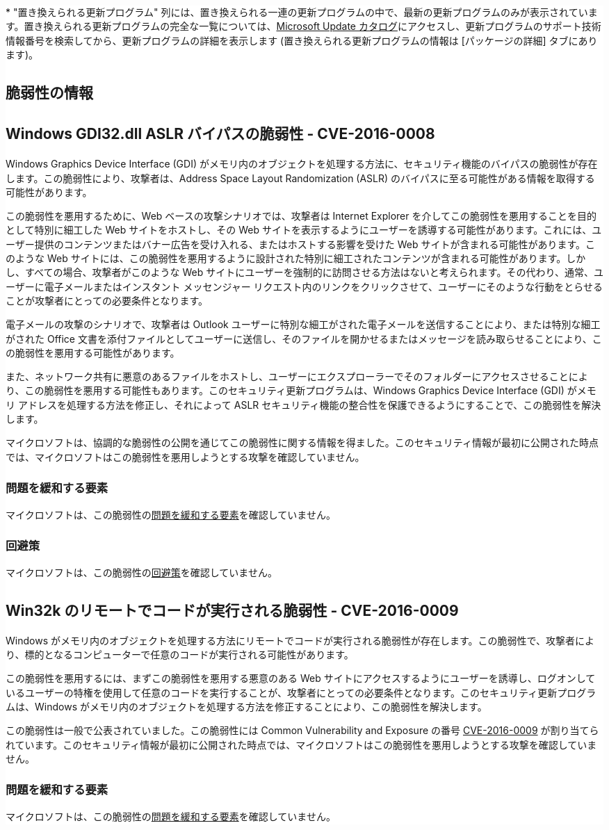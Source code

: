 \* "置き換えられる更新プログラム" 列には、置き換えられる一連の更新プログラムの中で、最新の更新プログラムのみが表示されています。置き換えられる更新プログラムの完全な一覧については、[Microsoft Update カタログ](http://catalog.update.microsoft.com/v7/site/home.aspx)にアクセスし、更新プログラムのサポート技術情報番号を検索してから、更新プログラムの詳細を表示します (置き換えられる更新プログラムの情報は \[パッケージの詳細\] タブにあります)。

脆弱性の情報
------------

<span id="sectionToggle2"></span>
Windows GDI32.dll ASLR バイパスの脆弱性 - CVE-2016-0008
-------------------------------------------------------

Windows Graphics Device Interface (GDI) がメモリ内のオブジェクトを処理する方法に、セキュリティ機能のバイパスの脆弱性が存在します。この脆弱性により、攻撃者は、Address Space Layout Randomization (ASLR) のバイパスに至る可能性がある情報を取得する可能性があります。

この脆弱性を悪用するために、Web ベースの攻撃シナリオでは、攻撃者は Internet Explorer を介してこの脆弱性を悪用することを目的として特別に細工した Web サイトをホストし、その Web サイトを表示するようにユーザーを誘導する可能性があります。これには、ユーザー提供のコンテンツまたはバナー広告を受け入れる、またはホストする影響を受けた Web サイトが含まれる可能性があります。このような Web サイトには、この脆弱性を悪用するように設計された特別に細工されたコンテンツが含まれる可能性があります。しかし、すべての場合、攻撃者がこのような Web サイトにユーザーを強制的に訪問させる方法はないと考えられます。その代わり、通常、ユーザーに電子メールまたはインスタント メッセンジャー リクエスト内のリンクをクリックさせて、ユーザーにそのような行動をとらせることが攻撃者にとっての必要条件となります。

電子メールの攻撃のシナリオで、攻撃者は Outlook ユーザーに特別な細工がされた電子メールを送信することにより、または特別な細工がされた Office 文書を添付ファイルとしてユーザーに送信し、そのファイルを開かせるまたはメッセージを読み取らせることにより、この脆弱性を悪用する可能性があります。

また、ネットワーク共有に悪意のあるファイルをホストし、ユーザーにエクスプローラーでそのフォルダーにアクセスさせることにより、この脆弱性を悪用する可能性もあります。このセキュリティ更新プログラムは、Windows Graphics Device Interface (GDI) がメモリ アドレスを処理する方法を修正し、それによって ASLR セキュリティ機能の整合性を保護できるようにすることで、この脆弱性を解決します。

マイクロソフトは、協調的な脆弱性の公開を通じてこの脆弱性に関する情報を得ました。このセキュリティ情報が最初に公開された時点では、マイクロソフトはこの脆弱性を悪用しようとする攻撃を確認していません。

### 問題を緩和する要素

マイクロソフトは、この脆弱性の[問題を緩和する要素](https://technet.microsoft.com/ja-jp/library/security/dn848375.aspx)を確認していません。

### 回避策

マイクロソフトは、この脆弱性の[回避策](https://technet.microsoft.com/ja-jp/library/security/dn848375.aspx)を確認していません。

Win32k のリモートでコードが実行される脆弱性 - CVE-2016-0009
-----------------------------------------------------------

Windows がメモリ内のオブジェクトを処理する方法にリモートでコードが実行される脆弱性が存在します。この脆弱性で、攻撃者により、標的となるコンピューターで任意のコードが実行される可能性があります。

この脆弱性を悪用するには、まずこの脆弱性を悪用する悪意のある Web サイトにアクセスするようにユーザーを誘導し、ログオンしているユーザーの特権を使用して任意のコードを実行することが、攻撃者にとっての必要条件となります。このセキュリティ更新プログラムは、Windows がメモリ内のオブジェクトを処理する方法を修正することにより、この脆弱性を解決します。

この脆弱性は一般で公表されていました。この脆弱性には Common Vulnerability and Exposure の番号 [CVE-2016-0009](http://www.cve.mitre.org/cgi-bin/cvename.cgi?name=cve-2016-0009) が割り当てられています。このセキュリティ情報が最初に公開された時点では、マイクロソフトはこの脆弱性を悪用しようとする攻撃を確認していません。

### 問題を緩和する要素

マイクロソフトは、この脆弱性の[問題を緩和する要素](https://technet.microsoft.com/ja-jp/library/security/dn848375.aspx)を確認していません。

